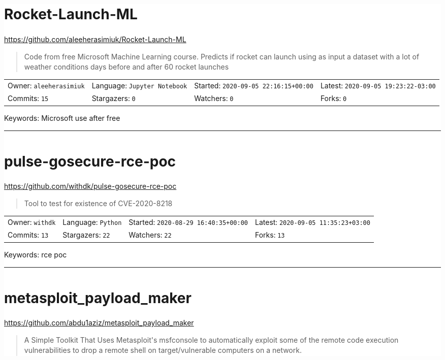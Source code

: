
# Rocket-Launch-ML

https://github.com/aleeherasimiuk/Rocket-Launch-ML
<blockquote>
Code from free Microsoft Machine Learning course. Predicts if rocket can launch using as input a dataset with a lot of weather conditions days before and after 60 rocket launches
</blockquote>

<table><tr>
<tr><td>Owner: <code>aleeherasimiuk</code></td>
    <td>Language: <code>Jupyter Notebook</code></td>
    <td>Started: <code>2020-09-05 22:16:15+00:00</code></td>
    <td>Latest: <code>2020-09-05 19:23:22-03:00</code></td></tr>
<tr><td>Commits: <code>15</code></td>
    <td>Stargazers: <code>0</code></td>
    <td>Watchers: <code>0</code></td>
    <td>Forks: <code>0</code></td></tr>
</table>
Keywords: Microsoft use after free

---

# pulse-gosecure-rce-poc

https://github.com/withdk/pulse-gosecure-rce-poc
<blockquote>
Tool to test for existence of CVE-2020-8218
</blockquote>

<table><tr>
<tr><td>Owner: <code>withdk</code></td>
    <td>Language: <code>Python</code></td>
    <td>Started: <code>2020-08-29 16:40:35+00:00</code></td>
    <td>Latest: <code>2020-09-05 11:35:23+03:00</code></td></tr>
<tr><td>Commits: <code>13</code></td>
    <td>Stargazers: <code>22</code></td>
    <td>Watchers: <code>22</code></td>
    <td>Forks: <code>13</code></td></tr>
</table>
Keywords: rce poc

---

# metasploit_payload_maker

https://github.com/abdu1aziz/metasploit_payload_maker
<blockquote>
A Simple Toolkit That Uses Metasploit's msfconsole to automatically exploit some of the remote code execution vulnerabilities to drop a remote shell on target/vulnerable computers on a network.
</blockquote>
